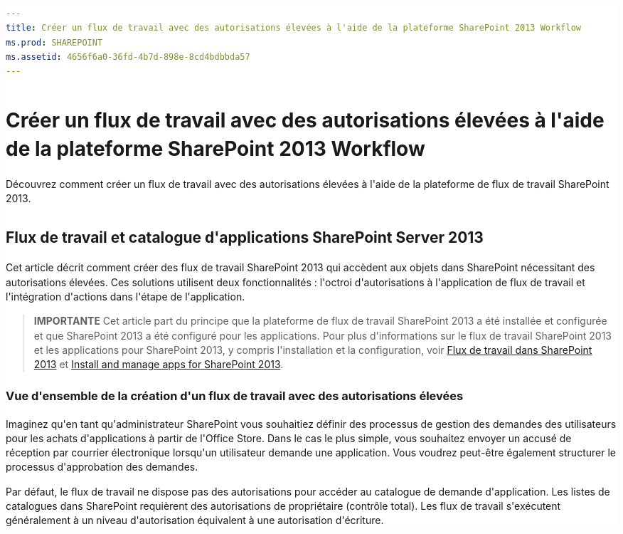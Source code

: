```yaml
---
title: Créer un flux de travail avec des autorisations élevées à l'aide de la plateforme SharePoint 2013 Workflow
ms.prod: SHAREPOINT
ms.assetid: 4656f6a0-36fd-4b7d-898e-8cd4bdbbda57
---
```



# Créer un flux de travail avec des autorisations élevées à l'aide de la plateforme SharePoint 2013 Workflow
Découvrez comment créer un flux de travail avec des autorisations élevées à l'aide de la plateforme de flux de travail SharePoint 2013.
## Flux de travail et catalogue d'applications SharePoint Server 2013
<a name="section1"> </a>

Cet article décrit comment créer des flux de travail SharePoint 2013 qui accèdent aux objets dans SharePoint nécessitant des autorisations élevées. Ces solutions utilisent deux fonctionnalités : l'octroi d'autorisations à l'application de flux de travail et l'intégration d'actions dans l'étape de l'application.
  
    
    

> **IMPORTANTE**
> Cet article part du principe que la plateforme de flux de travail SharePoint 2013 a été installée et configurée et que SharePoint 2013 a été configuré pour les applications. Pour plus d'informations sur le flux de travail SharePoint 2013 et les applications pour SharePoint 2013, y compris l'installation et la configuration, voir  [Flux de travail dans SharePoint 2013](http://technet.microsoft.com/sharepoint/jj556245.aspx) et [Install and manage apps for SharePoint 2013](http://msdn.microsoft.com/library/733647a3-a5d3-475b-967d-3bb627c2a0c2.aspx). 
  
    
    


### Vue d'ensemble de la création d'un flux de travail avec des autorisations élevées

Imaginez qu'en tant qu'administrateur SharePoint vous souhaitiez définir des processus de gestion des demandes des utilisateurs pour les achats d'applications à partir de l'Office Store. Dans le cas le plus simple, vous souhaitez envoyer un accusé de réception par courrier électronique lorsqu'un utilisateur demande une application. Vous voudrez peut-être également structurer le processus d'approbation des demandes.
  
    
    
Par défaut, le flux de travail ne dispose pas des autorisations pour accéder au catalogue de demande d'application. Les listes de catalogues dans SharePoint requièrent des autorisations de propriétaire (contrôle total). Les flux de travail s'exécutent généralement à un niveau d'autorisation équivalent à une autorisation d'écriture.
  
    
    